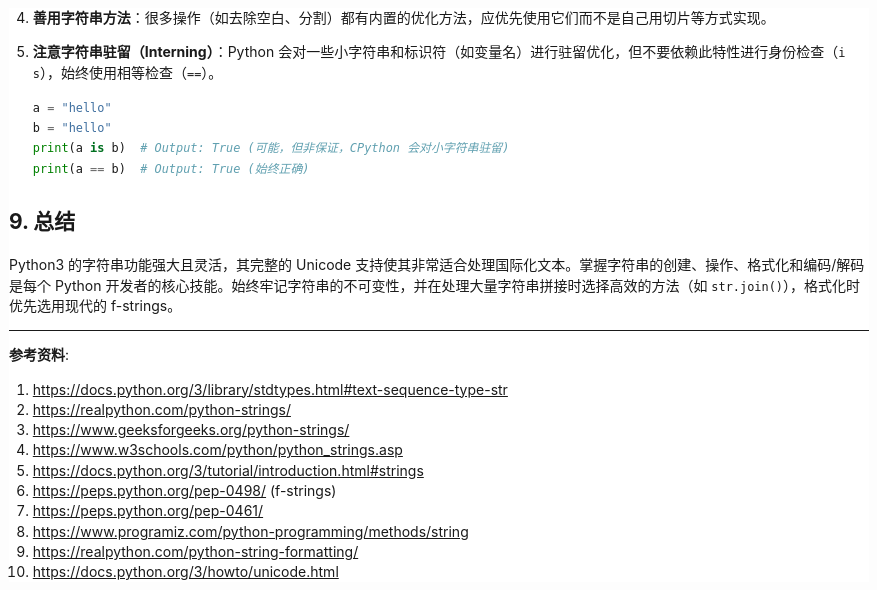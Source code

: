 4. **善用字符串方法**：很多操作（如去除空白、分割）都有内置的优化方法，应优先使用它们而不是自己用切片等方式实现。

5. **注意字符串驻留（Interning）**：Python 会对一些小字符串和标识符（如变量名）进行驻留优化，但不要依赖此特性进行身份检查（`is`），始终使用相等检查（`==`）。

   ```python
   a = "hello"
   b = "hello"
   print(a is b)  # Output: True (可能，但非保证，CPython 会对小字符串驻留)
   print(a == b)  # Output: True (始终正确)
   ```

## 9. 总结

Python3 的字符串功能强大且灵活，其完整的 Unicode 支持使其非常适合处理国际化文本。掌握字符串的创建、操作、格式化和编码/解码是每个 Python 开发者的核心技能。始终牢记字符串的不可变性，并在处理大量字符串拼接时选择高效的方法（如 `str.join()`），格式化时优先选用现代的 f-strings。

---

**参考资料**:

1. <https://docs.python.org/3/library/stdtypes.html#text-sequence-type-str>
2. <https://realpython.com/python-strings/>
3. <https://www.geeksforgeeks.org/python-strings/>
4. <https://www.w3schools.com/python/python_strings.asp>
5. <https://docs.python.org/3/tutorial/introduction.html#strings>
6. <https://peps.python.org/pep-0498/> (f-strings)
7. <https://peps.python.org/pep-0461/>
8. <https://www.programiz.com/python-programming/methods/string>
9. <https://realpython.com/python-string-formatting/>
10. <https://docs.python.org/3/howto/unicode.html>
